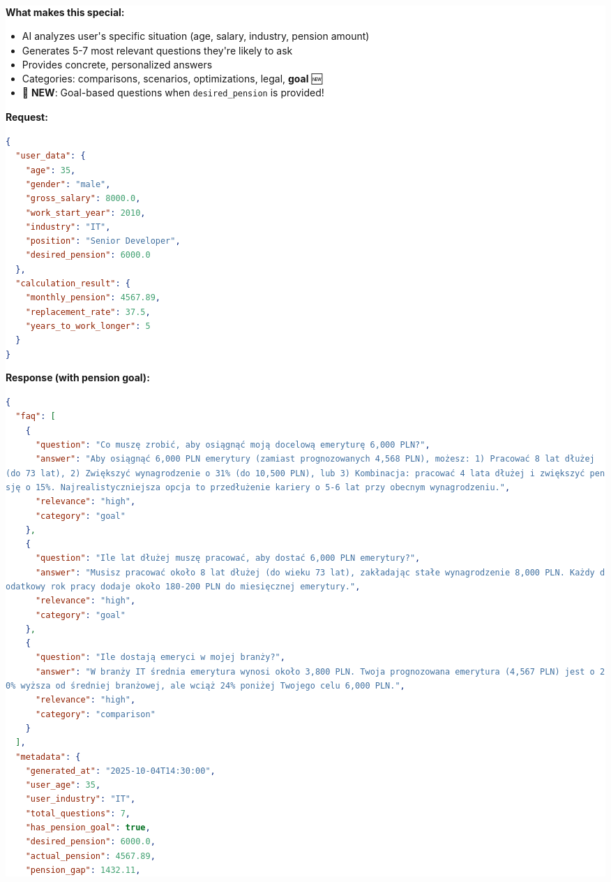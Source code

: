 **What makes this special:**
- AI analyzes user's specific situation (age, salary, industry, pension amount)
- Generates 5-7 most relevant questions they're likely to ask
- Provides concrete, personalized answers
- Categories: comparisons, scenarios, optimizations, legal, **goal** 🆕
- 🎯 **NEW**: Goal-based questions when `desired_pension` is provided!

**Request:**
```json
{
  "user_data": {
    "age": 35,
    "gender": "male",
    "gross_salary": 8000.0,
    "work_start_year": 2010,
    "industry": "IT",
    "position": "Senior Developer",
    "desired_pension": 6000.0
  },
  "calculation_result": {
    "monthly_pension": 4567.89,
    "replacement_rate": 37.5,
    "years_to_work_longer": 5
  }
}
```

**Response (with pension goal):**
```json
{
  "faq": [
    {
      "question": "Co muszę zrobić, aby osiągnąć moją docelową emeryturę 6,000 PLN?",
      "answer": "Aby osiągnąć 6,000 PLN emerytury (zamiast prognozowanych 4,568 PLN), możesz: 1) Pracować 8 lat dłużej (do 73 lat), 2) Zwiększyć wynagrodzenie o 31% (do 10,500 PLN), lub 3) Kombinacja: pracować 4 lata dłużej i zwiększyć pensję o 15%. Najrealistyczniejsza opcja to przedłużenie kariery o 5-6 lat przy obecnym wynagrodzeniu.",
      "relevance": "high",
      "category": "goal"
    },
    {
      "question": "Ile lat dłużej muszę pracować, aby dostać 6,000 PLN emerytury?",
      "answer": "Musisz pracować około 8 lat dłużej (do wieku 73 lat), zakładając stałe wynagrodzenie 8,000 PLN. Każdy dodatkowy rok pracy dodaje około 180-200 PLN do miesięcznej emerytury.",
      "relevance": "high",
      "category": "goal"
    },
    {
      "question": "Ile dostają emeryci w mojej branży?",
      "answer": "W branży IT średnia emerytura wynosi około 3,800 PLN. Twoja prognozowana emerytura (4,567 PLN) jest o 20% wyższa od średniej branżowej, ale wciąż 24% poniżej Twojego celu 6,000 PLN.",
      "relevance": "high",
      "category": "comparison"
    }
  ],
  "metadata": {
    "generated_at": "2025-10-04T14:30:00",
    "user_age": 35,
    "user_industry": "IT",
    "total_questions": 7,
    "has_pension_goal": true,
    "desired_pension": 6000.0,
    "actual_pension": 4567.89,
    "pension_gap": 1432.11,
```